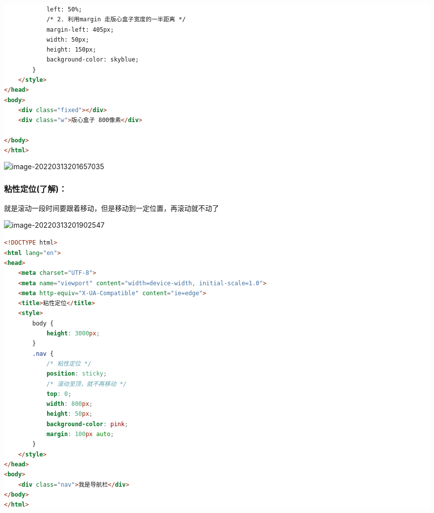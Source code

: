 ```html
            left: 50%;
            /* 2. 利用margin 走版心盒子宽度的一半距离 */
            margin-left: 405px;
            width: 50px;
            height: 150px;
            background-color: skyblue;
        }
    </style>
</head>
<body>
    <div class="fixed"></div>
    <div class="w">版心盒子 800像素</div>
  
</body>
</html>
```

![image-20220313201657035](https://picture-feng.oss-cn-chengdu.aliyuncs.com/img/image-20220313201657035.png)

### 粘性定位(了解)：

就是滚动一段时间要跟着移动，但是移动到一定位置，再滚动就不动了

![image-20220313201902547](https://picture-feng.oss-cn-chengdu.aliyuncs.com/img/image-20220313201902547.png)

```html
<!DOCTYPE html>
<html lang="en">
<head>
    <meta charset="UTF-8">
    <meta name="viewport" content="width=device-width, initial-scale=1.0">
    <meta http-equiv="X-UA-Compatible" content="ie=edge">
    <title>粘性定位</title>
    <style>
        body {
            height: 3000px;
        }
        .nav {
            /* 粘性定位 */
            position: sticky;
            /* 滚动至顶，就不再移动 */
            top: 0;
            width: 800px;
            height: 50px;
            background-color: pink;
            margin: 100px auto;
        }
    </style>
</head>
<body>
    <div class="nav">我是导航栏</div>
</body>
</html>
```
